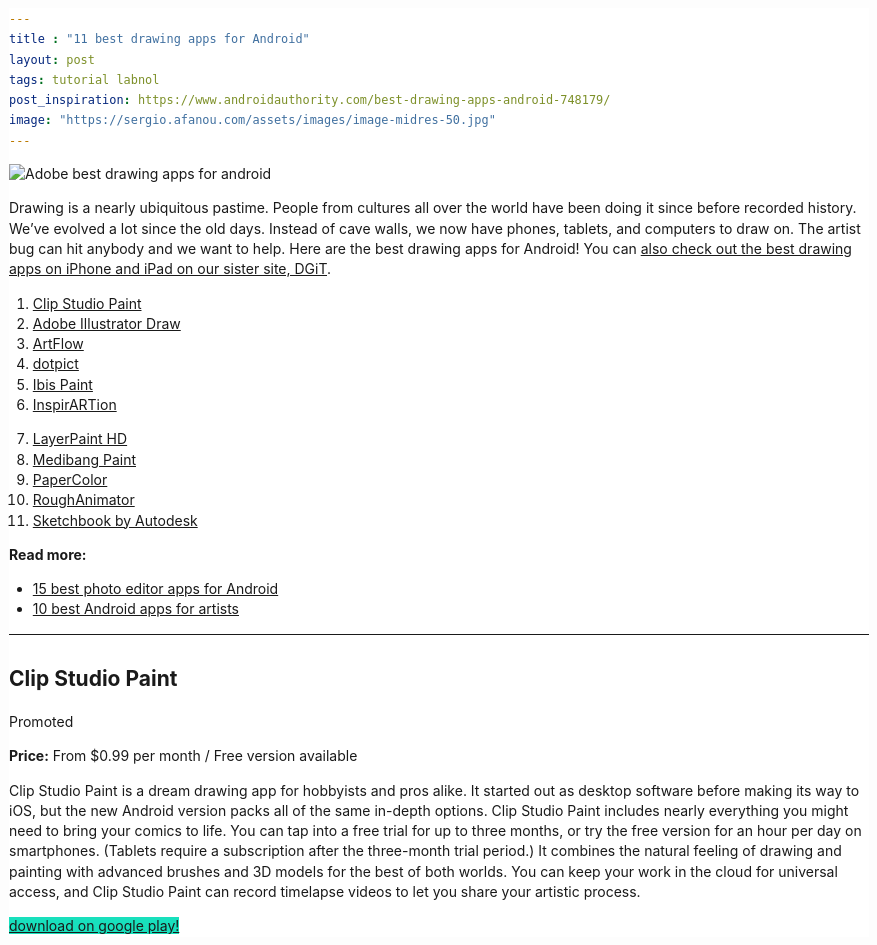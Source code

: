 ```yaml
---
title : "11 best drawing apps for Android"
layout: post
tags: tutorial labnol
post_inspiration: https://www.androidauthority.com/best-drawing-apps-android-748179/
image: "https://sergio.afanou.com/assets/images/image-midres-50.jpg"
---
```


<p><html><body><img class="aligncenter wp-image-647986 noname aa-img" src="https://cdn57.androidauthority.net/wp-content/uploads/2015/10/AAW-Adobe-Illustrator-Draw.jpg" alt="Adobe best drawing apps for android" width="1200" height="676" data-attachment-id="647986" srcset="https://cdn57.androidauthority.net/wp-content/uploads/2015/10/AAW-Adobe-Illustrator-Draw.jpg 840w, https://cdn57.androidauthority.net/wp-content/uploads/2015/10/AAW-Adobe-Illustrator-Draw-300x170.jpg 300w, https://cdn57.androidauthority.net/wp-content/uploads/2015/10/AAW-Adobe-Illustrator-Draw-16x9.jpg 16w, https://cdn57.androidauthority.net/wp-content/uploads/2015/10/AAW-Adobe-Illustrator-Draw-32x18.jpg 32w, https://cdn57.androidauthority.net/wp-content/uploads/2015/10/AAW-Adobe-Illustrator-Draw-28x16.jpg 28w, https://cdn57.androidauthority.net/wp-content/uploads/2015/10/AAW-Adobe-Illustrator-Draw-56x32.jpg 56w, https://cdn57.androidauthority.net/wp-content/uploads/2015/10/AAW-Adobe-Illustrator-Draw-64x36.jpg 64w, https://cdn57.androidauthority.net/wp-content/uploads/2015/10/AAW-Adobe-Illustrator-Draw-712x400.jpg 712w, https://cdn57.androidauthority.net/wp-content/uploads/2015/10/AAW-Adobe-Illustrator-Draw-792x446.jpg 792w, https://cdn57.androidauthority.net/wp-content/uploads/2015/10/AAW-Adobe-Illustrator-Draw-770x433.jpg 770w" sizes="(max-width: 1200px) 100vw, 1200px" /></p>
<div class="aa-img-source-credit"></div>
<p>Drawing is a nearly ubiquitous pastime. People from cultures all over the world have been doing it since before recorded history. We&#8217;ve evolved a lot since the old days. Instead of cave walls, we now have phones, tablets, and computers to draw on. The artist bug can hit anybody and we want to help. Here are the best drawing apps for Android! You can <a href="https://dgit.com/best-drawing-apps-for-iphone-ipad-51284/">also check out the best drawing apps on iPhone and iPad on our sister site, DGiT</a>.</p>

<div class="ezcol ezcol-one-half">
<ol>
<li><a href="https://andauth.co/clipstudiopaint">Clip Studio Paint</a></li>
<li><a href="http://andauth.co/taQCYp">Adobe Illustrator Draw</a></li>
<li><a href="http://andauth.co/vFwcgw">ArtFlow</a></li>
<li><a href="http://andauth.co/wyqBmf">dotpict</a></li>
<li><a href="http://andauth.co/shFbaJ">Ibis Paint</a></li>
<li><a href="http://andauth.co/cwPu2w">InspirARTion</a></li>
</ol>
</div> <div class="ezcol ezcol-one-half ezcol-last">
<ol start="7">
<li><a href="http://andauth.co/sVJnsZ">LayerPaint HD</a></li>
<li><a href="http://andauth.co/CxXaIA">Medibang Paint</a></li>
<li><a href="http://andauth.co/SSiWTt">PaperColor</a></li>
<li><a href="http://andauth.co/WWfFks">RoughAnimator</a></li>
<li><a href="http://andauth.co/VpMfLE">Sketchbook by Autodesk</a></li>
</ol>
</div><div class="ezcol-divider"></div>
<p><strong>Read more:</strong></p>
<ul>
<li><a href="https://www.androidauthority.com/photo-editor-apps-for-android-337494/">15 best photo editor apps for Android</a></li>
<li><a href="https://www.androidauthority.com/best-android-apps-for-artists-600588/">10 best Android apps for artists</a></li>
</ul>
<hr>
<h2>Clip Studio Paint</h2>
<div class="aa_promoted_text">Promoted</div>
<p><strong>Price:</strong> From $0.99 per month / Free version available</p>
<p>Clip Studio Paint is a dream drawing app for hobbyists and pros alike. It started out as desktop software before making its way to iOS, but the new Android version packs all of the same in-depth options. Clip Studio Paint includes nearly everything you might need to bring your comics to life. You can tap into a free trial for up to three months, or try the free version for an hour per day on smartphones. (Tablets require a subscription after the three-month trial period.) It combines the natural feeling of drawing and painting with advanced brushes and 3D models for the best of both worlds. You can keep your work in the cloud for universal access, and Clip Studio Paint can record timelapse videos to let you share your artistic process.</p>
<div class="aa_custom_button_wrapp center"><a class="aa_button cbs_button add-active fasc-alignment-center center" style="background-color: #18e0bd;" target="_blank" rel="nofollow noopener" href="https://andauth.co/clipstudiopaint">download on google play!</a></div>
<div class="video-container">
<div class="youtube-player"><iframe style="position: absolute;" width="100%" height="100%" src="https://www.youtube.com/embed/307X91WOOYo?autoplay=0&amp;autohide=2border=0&amp;wmode=opaque&amp;enablejsapi=1rel=0&amp;controls=1&amp;showinfo=1" allowfullscreen frameborder="0"></iframe></div>
</div>